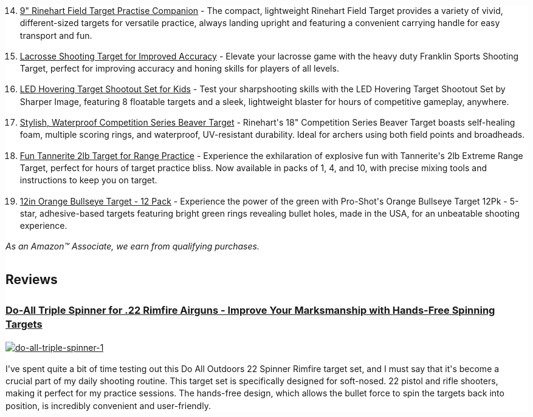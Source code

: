 14. [9" Rinehart Field Target Practise Companion](https://serp.ly/@universityofguns/amazon/fun-targets?utm_source=universityofguns&utm_medium=website&utm_campaign=universityofguns.com&utm_content=fun-targets&utm_term=9-rinehart-field-target-practise-companion) - The compact, lightweight Rinehart Field Target provides a variety of vivid, different-sized targets for versatile practice, always landing upright and featuring a convenient carrying handle for easy transport and fun.

15. [Lacrosse Shooting Target for Improved Accuracy](https://serp.ly/@universityofguns/amazon/fun-targets?utm_source=universityofguns&utm_medium=website&utm_campaign=universityofguns.com&utm_content=fun-targets&utm_term=lacrosse-shooting-target-for-improved-accuracy) - Elevate your lacrosse game with the heavy duty Franklin Sports Shooting Target, perfect for improving accuracy and honing skills for players of all levels.

16. [LED Hovering Target Shootout Set for Kids](https://serp.ly/@universityofguns/amazon/fun-targets?utm_source=universityofguns&utm_medium=website&utm_campaign=universityofguns.com&utm_content=fun-targets&utm_term=led-hovering-target-shootout-set-for-kids) - Test your sharpshooting skills with the LED Hovering Target Shootout Set by Sharper Image, featuring 8 floatable targets and a sleek, lightweight blaster for hours of competitive gameplay, anywhere.

17. [Stylish, Waterproof Competition Series Beaver Target](https://serp.ly/@universityofguns/amazon/fun-targets?utm_source=universityofguns&utm_medium=website&utm_campaign=universityofguns.com&utm_content=fun-targets&utm_term=stylish-waterproof-competition-series-beaver-target) - Rinehart's 18" Competition Series Beaver Target boasts self-healing foam, multiple scoring rings, and waterproof, UV-resistant durability. Ideal for archers using both field points and broadheads.

18. [Fun Tannerite 2lb Target for Range Practice](https://serp.ly/@universityofguns/amazon/fun-targets?utm_source=universityofguns&utm_medium=website&utm_campaign=universityofguns.com&utm_content=fun-targets&utm_term=fun-tannerite-2lb-target-for-range-practice) - Experience the exhilaration of explosive fun with Tannerite's 2lb Extreme Range Target, perfect for hours of target practice bliss. Now available in packs of 1, 4, and 10, with precise mixing tools and instructions to keep you on target.

19. [12in Orange Bullseye Target - 12 Pack](https://serp.ly/@universityofguns/amazon/fun-targets?utm_source=universityofguns&utm_medium=website&utm_campaign=universityofguns.com&utm_content=fun-targets&utm_term=12in-orange-bullseye-target-12-pack) - Experience the power of the green with Pro-Shot's Orange Bullseye Target 12Pk - 5-star, adhesive-based targets featuring bright green rings revealing bullet holes, made in the USA, for an unbeatable shooting experience.

_As an Amazon™ Associate, we earn from qualifying purchases._

## Reviews

### [Do-All Triple Spinner for .22 Rimfire Airguns - Improve Your Marksmanship with Hands-Free Spinning Targets](https://serp.ly/@universityofguns/amazon/fun-targets?utm_source=universityofguns&utm_medium=website&utm_campaign=universityofguns.com&utm_content=fun-targets&utm_term=do-all-triple-spinner-for-22-rimfire-airguns-improve-your-marksmanship-with-hands-free-spinning-targets)

<div class="image"><a href="https://serp.ly/@universityofguns/amazon/fun-targets?utm_source=universityofguns&utm_medium=website&utm_campaign=universityofguns.com&utm_content=fun-targets&utm_term=do-all-triple-spinner-1"><img alt="do-all-triple-spinner-1" src="https://imagedelivery.net/vy2bglCGN6hEeWOnSe2c7A/do-all-triple-spinner-1/public"/></a></div>

I've spent quite a bit of time testing out this Do All Outdoors 22 Spinner Rimfire target set, and I must say that it's become a crucial part of my daily shooting routine. This target set is specifically designed for soft-nosed. 22 pistol and rifle shooters, making it perfect for my practice sessions. The hands-free design, which allows the bullet force to spin the targets back into position, is incredibly convenient and user-friendly.
